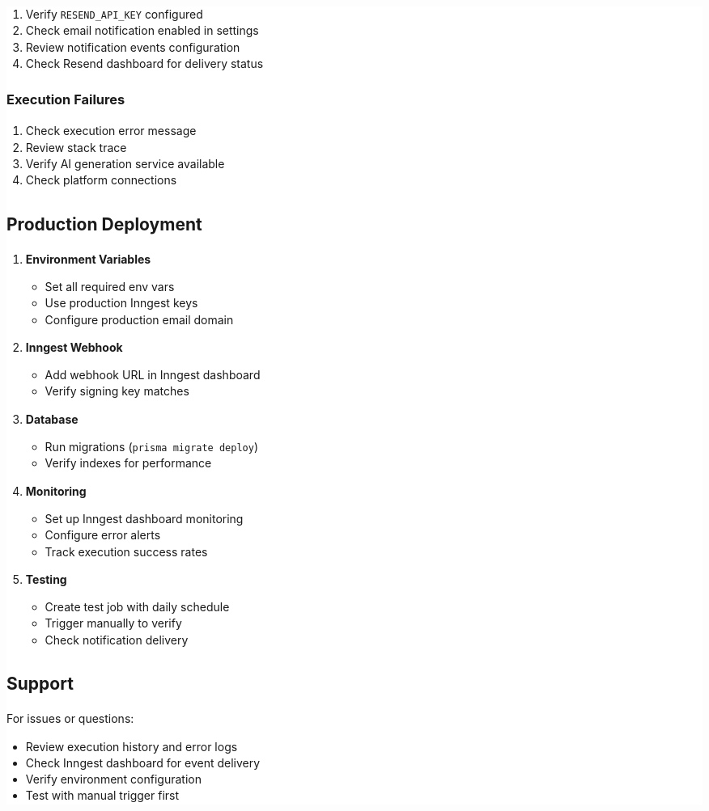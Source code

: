 1. Verify `RESEND_API_KEY` configured
2. Check email notification enabled in settings
3. Review notification events configuration
4. Check Resend dashboard for delivery status

### Execution Failures

1. Check execution error message
2. Review stack trace
3. Verify AI generation service available
4. Check platform connections

## Production Deployment

1. **Environment Variables**
   - Set all required env vars
   - Use production Inngest keys
   - Configure production email domain

2. **Inngest Webhook**
   - Add webhook URL in Inngest dashboard
   - Verify signing key matches

3. **Database**
   - Run migrations (`prisma migrate deploy`)
   - Verify indexes for performance

4. **Monitoring**
   - Set up Inngest dashboard monitoring
   - Configure error alerts
   - Track execution success rates

5. **Testing**
   - Create test job with daily schedule
   - Trigger manually to verify
   - Check notification delivery

## Support

For issues or questions:
- Review execution history and error logs
- Check Inngest dashboard for event delivery
- Verify environment configuration
- Test with manual trigger first
